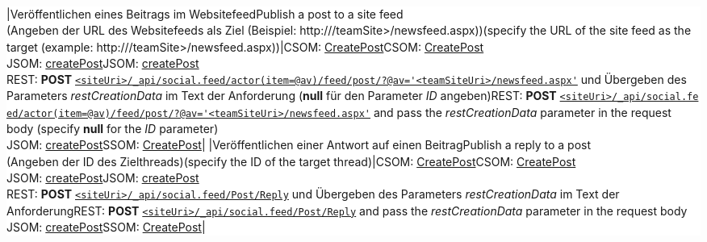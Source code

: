 |<span data-ttu-id="e5d9a-198">Veröffentlichen eines Beitrags im Websitefeed</span><span class="sxs-lookup"><span data-stu-id="e5d9a-198">Publish a post to a site feed</span></span>  <br/> <span data-ttu-id="e5d9a-199">(Angeben der URL des Websitefeeds als Ziel (Beispiel: http://<siteCollection>/teamSite>/newsfeed.aspx))</span><span class="sxs-lookup"><span data-stu-id="e5d9a-199">(specify the URL of the site feed as the target (example: http://<siteCollection>/teamSite>/newsfeed.aspx))</span></span>|<span data-ttu-id="e5d9a-200">CSOM:  [CreatePost](https://msdn.microsoft.com/library/Microsoft.SharePoint.Client.Social.SocialFeedManager.CreatePost.aspx)</span><span class="sxs-lookup"><span data-stu-id="e5d9a-200">CSOM:  [CreatePost](https://msdn.microsoft.com/library/Microsoft.SharePoint.Client.Social.SocialFeedManager.CreatePost.aspx)</span></span> <br/> <span data-ttu-id="e5d9a-201">JSOM:  [createPost](http://msdn.microsoft.com/library/e9ad06a1-831d-8ed0-c76e-8b049f14216f%28Office.15%29.aspx)</span><span class="sxs-lookup"><span data-stu-id="e5d9a-201">JSOM:  [createPost](http://msdn.microsoft.com/library/e9ad06a1-831d-8ed0-c76e-8b049f14216f%28Office.15%29.aspx)</span></span> <br/> <span data-ttu-id="e5d9a-202">REST: **POST** [`<siteUri>/_api/social.feed/actor(item=@av)/feed/post/?@av='<teamSiteUri>/newsfeed.aspx'`](social-feed-rest-api-reference-for-sharepoint.md#bk_actorFeedPost) und Übergeben des Parameters _restCreationData_ im Text der Anforderung (**null** für den Parameter _ID_ angeben)</span><span class="sxs-lookup"><span data-stu-id="e5d9a-202">REST: **POST** [`<siteUri>/_api/social.feed/actor(item=@av)/feed/post/?@av='<teamSiteUri>/newsfeed.aspx'`](social-feed-rest-api-reference-for-sharepoint.md#bk_actorFeedPost) and pass the _restCreationData_ parameter in the request body (specify **null** for the _ID_ parameter)</span></span> <br/> <span data-ttu-id="e5d9a-203">JSOM: [createPost](https://msdn.microsoft.com/library/Microsoft.Office.Server.Social.SPSocialFeedManager.CreatePost.aspx)</span><span class="sxs-lookup"><span data-stu-id="e5d9a-203">SSOM:  [CreatePost](https://msdn.microsoft.com/library/Microsoft.Office.Server.Social.SPSocialFeedManager.CreatePost.aspx)</span></span>|
|<span data-ttu-id="e5d9a-204">Veröffentlichen einer Antwort auf einen Beitrag</span><span class="sxs-lookup"><span data-stu-id="e5d9a-204">Publish a reply to a post</span></span>  <br/> <span data-ttu-id="e5d9a-205">(Angeben der ID des Zielthreads)</span><span class="sxs-lookup"><span data-stu-id="e5d9a-205">(specify the ID of the target thread)</span></span>|<span data-ttu-id="e5d9a-206">CSOM:  [CreatePost](https://msdn.microsoft.com/library/Microsoft.SharePoint.Client.Social.SocialFeedManager.CreatePost.aspx)</span><span class="sxs-lookup"><span data-stu-id="e5d9a-206">CSOM:  [CreatePost](https://msdn.microsoft.com/library/Microsoft.SharePoint.Client.Social.SocialFeedManager.CreatePost.aspx)</span></span> <br/> <span data-ttu-id="e5d9a-207">JSOM:  [createPost](http://msdn.microsoft.com/library/e9ad06a1-831d-8ed0-c76e-8b049f14216f%28Office.15%29.aspx)</span><span class="sxs-lookup"><span data-stu-id="e5d9a-207">JSOM:  [createPost](http://msdn.microsoft.com/library/e9ad06a1-831d-8ed0-c76e-8b049f14216f%28Office.15%29.aspx)</span></span> <br/> <span data-ttu-id="e5d9a-208">REST: **POST** [`<siteUri>/_api/social.feed/Post/Reply`](social-feed-rest-api-reference-for-sharepoint.md#bk_postReply) und Übergeben des Parameters _restCreationData_ im Text der Anforderung</span><span class="sxs-lookup"><span data-stu-id="e5d9a-208">REST: **POST** [`<siteUri>/_api/social.feed/Post/Reply`](social-feed-rest-api-reference-for-sharepoint.md#bk_postReply) and pass the _restCreationData_ parameter in the request body</span></span> <br/> <span data-ttu-id="e5d9a-209">JSOM: [createPost](https://msdn.microsoft.com/library/Microsoft.Office.Server.Social.SPSocialFeedManager.CreatePost.aspx)</span><span class="sxs-lookup"><span data-stu-id="e5d9a-209">SSOM:  [CreatePost](https://msdn.microsoft.com/library/Microsoft.Office.Server.Social.SPSocialFeedManager.CreatePost.aspx)</span></span>|